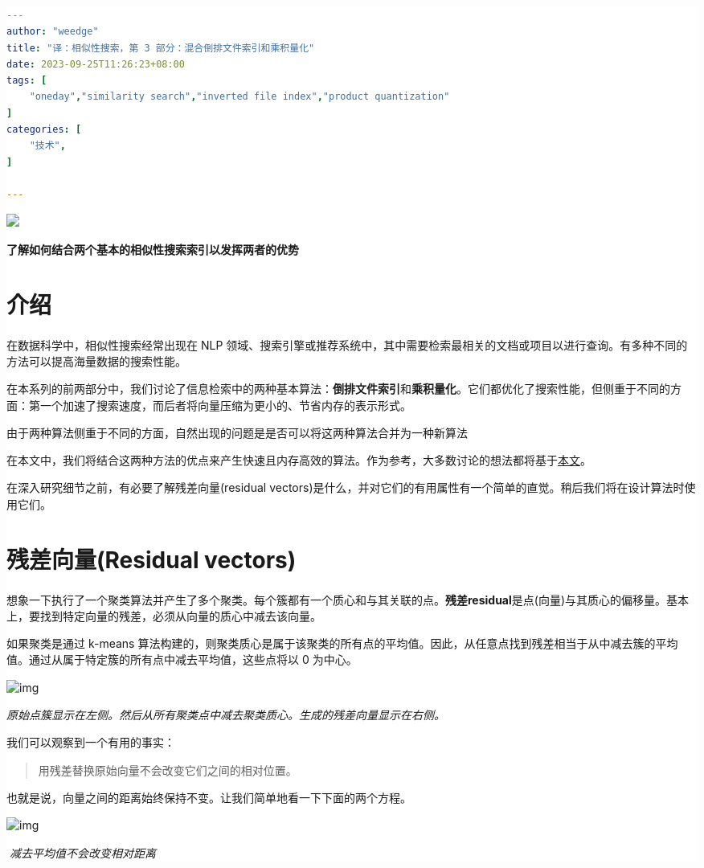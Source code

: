 ```yaml
---
author: "weedge"
title: "译：相似性搜索，第 3 部分：混合倒排文件索引和乘积量化"
date: 2023-09-25T11:26:23+08:00
tags: [
	"oneday","similarity search","inverted file index","product quantization"
]
categories: [
	"技术",
]

---
```


![](https://github.com/weedge/mypic/raw/master/oneday/blending-inverted-file-index-and-product-quantization/0.png)

**了解如何结合两个基本的相似性搜索索引以发挥两者的优势**

# 介绍

在数据科学中，相似性搜索经常出现在 NLP 领域、搜索引擎或推荐系统中，其中需要检索最相关的文档或项目以进行查询。有多种不同的方法可以提高海量数据的搜索性能。

在本系列的前两部分中，我们讨论了信息检索中的两种基本算法：**倒排文件索引**和**乘积量化**。它们都优化了搜索性能，但侧重于不同的方面：第一个加速了搜索速度，而后者将向量压缩为更小的、节省内存的表示形式。

由于两种算法侧重于不同的方面，自然出现的问题是是否可以将这两种算法合并为一种新算法

在本文中，我们将结合这两种方法的优点来产生快速且内存高效的算法。作为参考，大多数讨论的想法都将基于[本文](https://inria.hal.science/inria-00514462v2/document)。

在深入研究细节之前，有必要了解残差向量(residual vectors)是什么，并对它们的有用属性有一个简单的直觉。稍后我们将在设计算法时使用它们。



# 残差向量(Residual vectors)

想象一下执行了一个聚类算法并产生了多个聚类。每个簇都有一个质心和与其关联的点。**残差residual**是点(向量)与其质心的偏移量。基本上，要找到特定向量的残差，必须从向量的质心中减去该向量。

如果聚类是通过 k-means 算法构建的，则聚类质心是属于该聚类的所有点的平均值。因此，从任意点找到残差相当于从中减去簇的平均值。通过从属于特定簇的所有点中减去平均值，这些点将以 0 为中心。

![img](https://github.com/weedge/mypic/raw/master/oneday/blending-inverted-file-index-and-product-quantization/1.png)

​	*原始点簇显示在左侧。然后从所有聚类点中减去聚类质心。生成的残差向量显示在右侧。*

我们可以观察到一个有用的事实：

> 用残差替换原始向量不会改变它们之间的相对位置。

也就是说，向量之间的距离始终保持不变。让我们简单地看一下下面的两个方程。

![img](https://github.com/weedge/mypic/raw/master/oneday/blending-inverted-file-index-and-product-quantization/2.png)

​	*减去平均值不会改变相对距离*
